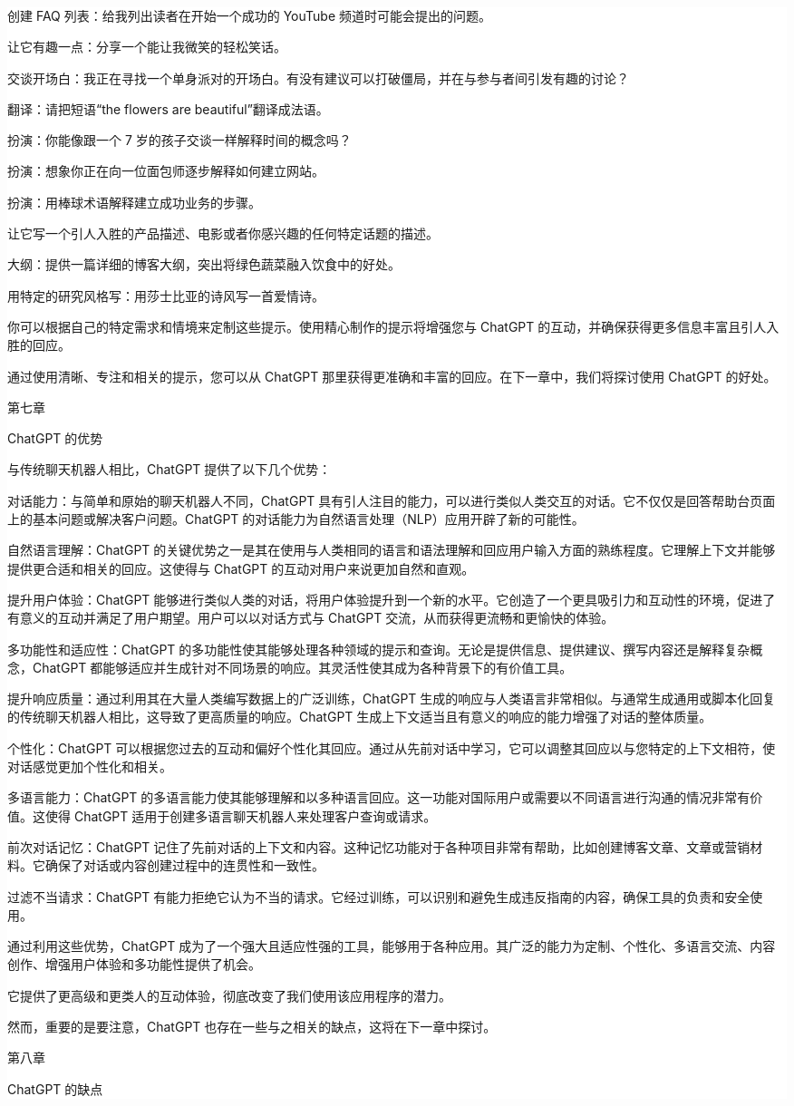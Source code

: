 创建 FAQ 列表：给我列出读者在开始一个成功的 YouTube 频道时可能会提出的问题。

让它有趣一点：分享一个能让我微笑的轻松笑话。

交谈开场白：我正在寻找一个单身派对的开场白。有没有建议可以打破僵局，并在与参与者间引发有趣的讨论？

翻译：请把短语“the flowers are beautiful”翻译成法语。

扮演：你能像跟一个 7 岁的孩子交谈一样解释时间的概念吗？

扮演：想象你正在向一位面包师逐步解释如何建立网站。

扮演：用棒球术语解释建立成功业务的步骤。

让它写一个引人入胜的产品描述、电影或者你感兴趣的任何特定话题的描述。

大纲：提供一篇详细的博客大纲，突出将绿色蔬菜融入饮食中的好处。

用特定的研究风格写：用莎士比亚的诗风写一首爱情诗。

你可以根据自己的特定需求和情境来定制这些提示。使用精心制作的提示将增强您与 ChatGPT 的互动，并确保获得更多信息丰富且引人入胜的回应。

通过使用清晰、专注和相关的提示，您可以从 ChatGPT 那里获得更准确和丰富的回应。在下一章中，我们将探讨使用 ChatGPT 的好处。


第七章

ChatGPT 的优势

与传统聊天机器人相比，ChatGPT 提供了以下几个优势：

对话能力：与简单和原始的聊天机器人不同，ChatGPT 具有引人注目的能力，可以进行类似人类交互的对话。它不仅仅是回答帮助台页面上的基本问题或解决客户问题。ChatGPT 的对话能力为自然语言处理（NLP）应用开辟了新的可能性。

自然语言理解：ChatGPT 的关键优势之一是其在使用与人类相同的语言和语法理解和回应用户输入方面的熟练程度。它理解上下文并能够提供更合适和相关的回应。这使得与 ChatGPT 的互动对用户来说更加自然和直观。

提升用户体验：ChatGPT 能够进行类似人类的对话，将用户体验提升到一个新的水平。它创造了一个更具吸引力和互动性的环境，促进了有意义的互动并满足了用户期望。用户可以以对话方式与 ChatGPT 交流，从而获得更流畅和更愉快的体验。

多功能性和适应性：ChatGPT 的多功能性使其能够处理各种领域的提示和查询。无论是提供信息、提供建议、撰写内容还是解释复杂概念，ChatGPT 都能够适应并生成针对不同场景的响应。其灵活性使其成为各种背景下的有价值工具。

提升响应质量：通过利用其在大量人类编写数据上的广泛训练，ChatGPT 生成的响应与人类语言非常相似。与通常生成通用或脚本化回复的传统聊天机器人相比，这导致了更高质量的响应。ChatGPT 生成上下文适当且有意义的响应的能力增强了对话的整体质量。

个性化：ChatGPT 可以根据您过去的互动和偏好个性化其回应。通过从先前对话中学习，它可以调整其回应以与您特定的上下文相符，使对话感觉更加个性化和相关。

多语言能力：ChatGPT 的多语言能力使其能够理解和以多种语言回应。这一功能对国际用户或需要以不同语言进行沟通的情况非常有价值。这使得 ChatGPT 适用于创建多语言聊天机器人来处理客户查询或请求。

前次对话记忆：ChatGPT 记住了先前对话的上下文和内容。这种记忆功能对于各种项目非常有帮助，比如创建博客文章、文章或营销材料。它确保了对话或内容创建过程中的连贯性和一致性。

过滤不当请求：ChatGPT 有能力拒绝它认为不当的请求。它经过训练，可以识别和避免生成违反指南的内容，确保工具的负责和安全使用。

通过利用这些优势，ChatGPT 成为了一个强大且适应性强的工具，能够用于各种应用。其广泛的能力为定制、个性化、多语言交流、内容创作、增强用户体验和多功能性提供了机会。

它提供了更高级和更类人的互动体验，彻底改变了我们使用该应用程序的潜力。

然而，重要的是要注意，ChatGPT 也存在一些与之相关的缺点，这将在下一章中探讨。


第八章

ChatGPT 的缺点
